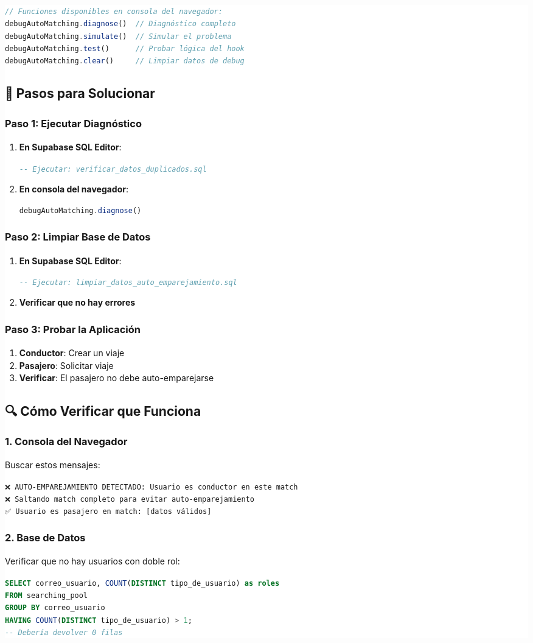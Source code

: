 ```javascript
// Funciones disponibles en consola del navegador:
debugAutoMatching.diagnose()  // Diagnóstico completo
debugAutoMatching.simulate()  // Simular el problema
debugAutoMatching.test()      // Probar lógica del hook
debugAutoMatching.clear()     // Limpiar datos de debug
```

## 🚀 Pasos para Solucionar

### **Paso 1: Ejecutar Diagnóstico**

1. **En Supabase SQL Editor**:
   ```sql
   -- Ejecutar: verificar_datos_duplicados.sql
   ```

2. **En consola del navegador**:
   ```javascript
   debugAutoMatching.diagnose()
   ```

### **Paso 2: Limpiar Base de Datos**

1. **En Supabase SQL Editor**:
   ```sql
   -- Ejecutar: limpiar_datos_auto_emparejamiento.sql
   ```

2. **Verificar que no hay errores**

### **Paso 3: Probar la Aplicación**

1. **Conductor**: Crear un viaje
2. **Pasajero**: Solicitar viaje
3. **Verificar**: El pasajero no debe auto-emparejarse

## 🔍 Cómo Verificar que Funciona

### **1. Consola del Navegador**

Buscar estos mensajes:
```
❌ AUTO-EMPAREJAMIENTO DETECTADO: Usuario es conductor en este match
❌ Saltando match completo para evitar auto-emparejamiento
✅ Usuario es pasajero en match: [datos válidos]
```

### **2. Base de Datos**

Verificar que no hay usuarios con doble rol:
```sql
SELECT correo_usuario, COUNT(DISTINCT tipo_de_usuario) as roles
FROM searching_pool
GROUP BY correo_usuario
HAVING COUNT(DISTINCT tipo_de_usuario) > 1;
-- Debería devolver 0 filas
```

